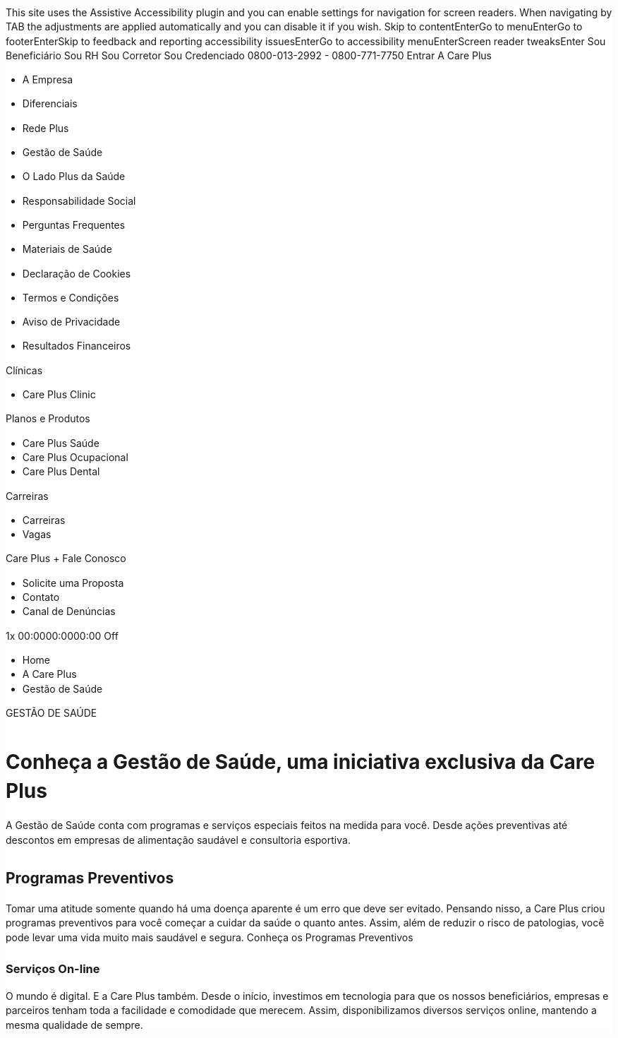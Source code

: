 This site uses the Assistive Accessibility plugin and you can enable settings for navigation for screen readers. When navigating by TAB the adjustments are applied automatically and you can disable it if you wish.
Skip to contentEnterGo to menuEnterGo to footerEnterSkip to feedback and reporting accessibility issuesEnterGo to accessibility menuEnterScreen reader tweaksEnter
Sou Beneficiário  Sou RH  Sou Corretor  Sou Credenciado 
0800-013-2992  -  0800-771-7750  Entrar 
A Care Plus 
  * A Empresa 
  * Diferenciais 
  * Rede Plus 
  * Gestão de Saúde 
  * O Lado Plus da Saúde 
  * Responsabilidade Social 


  * Perguntas Frequentes 
  * Materiais de Saúde 
  * Declaração de Cookies 
  * Termos e Condições 
  * Aviso de Privacidade 
  * Resultados Financeiros 


Clínicas 
  * Care Plus Clinic 


Planos e Produtos 
  * Care Plus Saúde 
  * Care Plus Ocupacional 
  * Care Plus Dental 


Carreiras 
  * Carreiras 
  * Vagas 


Care Plus +  Fale Conosco 
  * Solicite uma Proposta 
  * Contato 
  * Canal de Denúncias 


1x 00:0000:0000:00
Off 
  * Home 
  * A Care Plus 
  * Gestão de Saúde 


GESTÃO DE SAÚDE 
#  Conheça a Gestão de Saúde, uma iniciativa exclusiva da Care Plus 
A Gestão de Saúde conta com programas e serviços especiais feitos na medida para você. Desde ações preventivas até descontos em empresas de alimentação saudável e consultoria esportiva. 
##  Programas Preventivos 
Tomar uma atitude somente quando há uma doença aparente é um erro que deve ser evitado. Pensando nisso, a Care Plus criou programas preventivos para você começar a cuidar da saúde o quanto antes. Assim, além de reduzir o risco de patologias, você pode levar uma vida muito mais saudável e segura. 
Conheça os Programas Preventivos 
###  Serviços On-line 
O mundo é digital. E a Care Plus também. Desde o início, investimos em tecnologia para que os nossos beneficiários, empresas e parceiros tenham toda a facilidade e comodidade que merecem. Assim, disponibilizamos diversos serviços online, mantendo a mesma qualidade de sempre. 